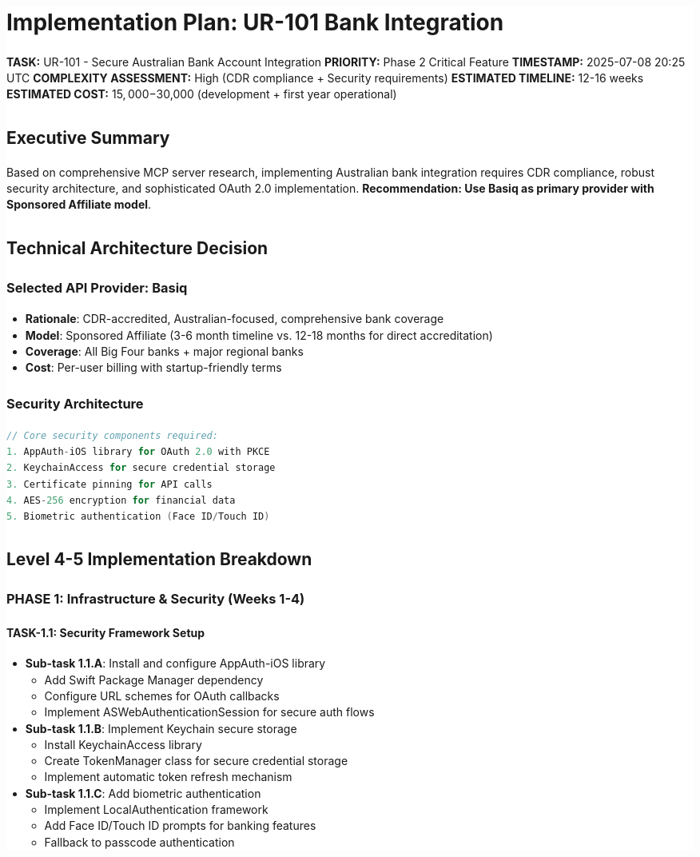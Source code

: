 # Implementation Plan: UR-101 Bank Integration
**TASK:** UR-101 - Secure Australian Bank Account Integration
**PRIORITY:** Phase 2 Critical Feature
**TIMESTAMP:** 2025-07-08 20:25 UTC
**COMPLEXITY ASSESSMENT:** High (CDR compliance + Security requirements)
**ESTIMATED TIMELINE:** 12-16 weeks
**ESTIMATED COST:** $15,000-$30,000 (development + first year operational)

## Executive Summary
Based on comprehensive MCP server research, implementing Australian bank integration requires CDR compliance, robust security architecture, and sophisticated OAuth 2.0 implementation. **Recommendation: Use Basiq as primary provider with Sponsored Affiliate model**.

## Technical Architecture Decision

### **Selected API Provider: Basiq**
- **Rationale**: CDR-accredited, Australian-focused, comprehensive bank coverage
- **Model**: Sponsored Affiliate (3-6 month timeline vs. 12-18 months for direct accreditation)
- **Coverage**: All Big Four banks + major regional banks
- **Cost**: Per-user billing with startup-friendly terms

### **Security Architecture**
```swift
// Core security components required:
1. AppAuth-iOS library for OAuth 2.0 with PKCE
2. KeychainAccess for secure credential storage  
3. Certificate pinning for API calls
4. AES-256 encryption for financial data
5. Biometric authentication (Face ID/Touch ID)
```

## Level 4-5 Implementation Breakdown

### **PHASE 1: Infrastructure & Security (Weeks 1-4)**

#### **TASK-1.1: Security Framework Setup**
- **Sub-task 1.1.A**: Install and configure AppAuth-iOS library
  - Add Swift Package Manager dependency
  - Configure URL schemes for OAuth callbacks
  - Implement ASWebAuthenticationSession for secure auth flows
- **Sub-task 1.1.B**: Implement Keychain secure storage
  - Install KeychainAccess library
  - Create TokenManager class for secure credential storage
  - Implement automatic token refresh mechanism
- **Sub-task 1.1.C**: Add biometric authentication
  - Implement LocalAuthentication framework
  - Add Face ID/Touch ID prompts for banking features
  - Fallback to passcode authentication
